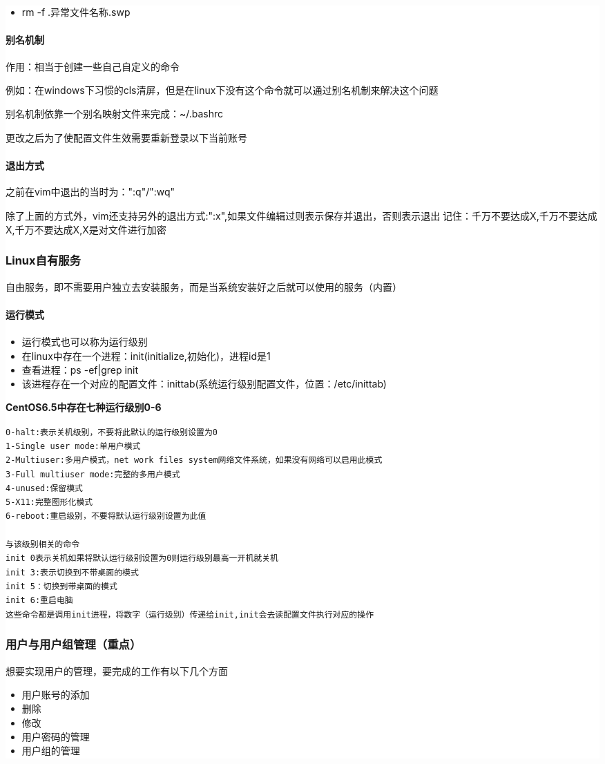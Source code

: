 - rm -f .异常文件名称.swp

#### 别名机制

作用：相当于创建一些自己自定义的命令

例如：在windows下习惯的cls清屏，但是在linux下没有这个命令就可以通过别名机制来解决这个问题

别名机制依靠一个别名映射文件来完成：~/.bashrc

更改之后为了使配置文件生效需要重新登录以下当前账号

#### 退出方式

之前在vim中退出的当时为：":q"/":wq"

除了上面的方式外，vim还支持另外的退出方式:":x",如果文件编辑过则表示保存并退出，否则表示退出
记住：千万不要达成X,千万不要达成X,千万不要达成X,X是对文件进行加密

### Linux自有服务

自由服务，即不需要用户独立去安装服务，而是当系统安装好之后就可以使用的服务（内置）

#### 运行模式

- 运行模式也可以称为运行级别
- 在linux中存在一个进程：init(initialize,初始化)，进程id是1
- 查看进程：ps -ef|grep init
- 该进程存在一个对应的配置文件：inittab(系统运行级别配置文件，位置：/etc/inittab)

**CentOS6.5中存在七种运行级别0-6**

```
0-halt:表示关机级别，不要将此默认的运行级别设置为0
1-Single user mode:单用户模式
2-Multiuser:多用户模式，net work files system网络文件系统，如果没有网络可以启用此模式
3-Full multiuser mode:完整的多用户模式
4-unused:保留模式
5-X11:完整图形化模式
6-reboot:重启级别，不要将默认运行级别设置为此值

与该级别相关的命令
init 0表示关机如果将默认运行级别设置为0则运行级别最高一开机就关机
init 3:表示切换到不带桌面的模式
init 5：切换到带桌面的模式
init 6:重启电脑
这些命令都是调用init进程，将数字（运行级别）传递给init,init会去读配置文件执行对应的操作
```

### 用户与用户组管理（重点）

想要实现用户的管理，要完成的工作有以下几个方面

- 用户账号的添加
- 删除
- 修改
- 用户密码的管理
- 用户组的管理
